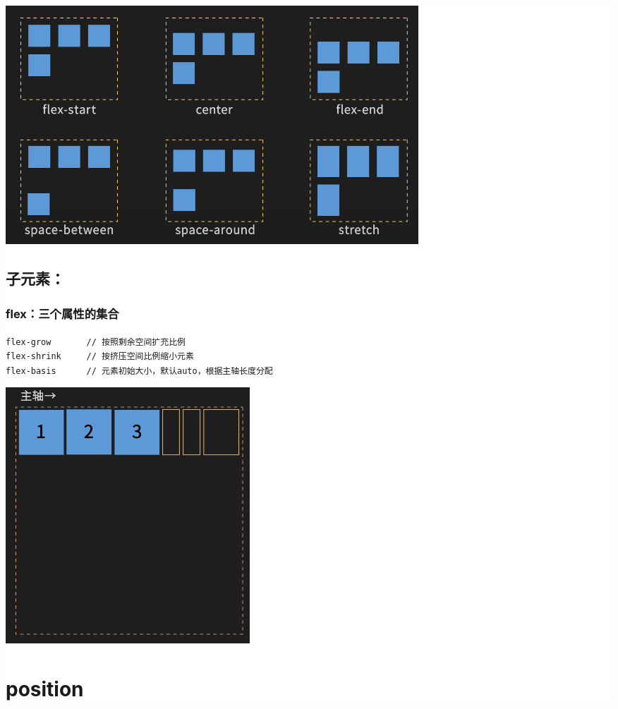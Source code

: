 ![image-20231231174457328](./assets/image-20231231174457328.png)

## 子元素：

### flex：三个属性的集合

```
flex-grow 		// 按照剩余空间扩充比例
flex-shrink  	// 按挤压空间比例缩小元素
flex-basis		// 元素初始大小，默认auto，根据主轴长度分配
```

![image-20231231174654575](./assets/image-20231231174654575.png)



# position
